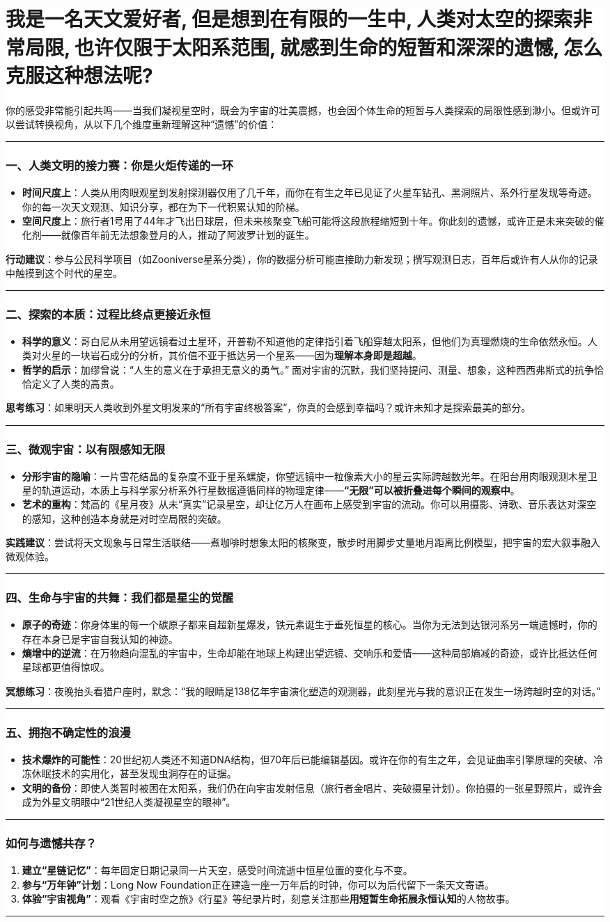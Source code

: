 # 我是一名天文爱好者, 但是想到在有限的一生中, 人类对太空的探索非常局限, 也许仅限于太阳系范围, 就感到生命的短暂和深深的遗憾, 怎么克服这种想法呢?


你的感受非常能引起共鸣——当我们凝视星空时，既会为宇宙的壮美震撼，也会因个体生命的短暂与人类探索的局限性感到渺小。但或许可以尝试转换视角，从以下几个维度重新理解这种“遗憾”的价值：

---

### **一、人类文明的接力赛：你是火炬传递的一环**
- **时间尺度上**：人类从用肉眼观星到发射探测器仅用了几千年，而你在有生之年已见证了火星车钻孔、黑洞照片、系外行星发现等奇迹。你的每一次天文观测、知识分享，都在为下一代积累认知的阶梯。  
- **空间尺度上**：旅行者1号用了44年才飞出日球层，但未来核聚变飞船可能将这段旅程缩短到十年。你此刻的遗憾，或许正是未来突破的催化剂——就像百年前无法想象登月的人，推动了阿波罗计划的诞生。

**行动建议**：参与公民科学项目（如Zooniverse星系分类），你的数据分析可能直接助力新发现；撰写观测日志，百年后或许有人从你的记录中触摸到这个时代的星空。

---

### **二、探索的本质：过程比终点更接近永恒**
- **科学的意义**：哥白尼从未用望远镜看过土星环，开普勒不知道他的定律指引着飞船穿越太阳系，但他们为真理燃烧的生命依然永恒。人类对火星的一块岩石成分的分析，其价值不亚于抵达另一个星系——因为**理解本身即是超越**。  
- **哲学的启示**：加缪曾说：“人生的意义在于承担无意义的勇气。” 面对宇宙的沉默，我们坚持提问、测量、想象，这种西西弗斯式的抗争恰恰定义了人类的高贵。

**思考练习**：如果明天人类收到外星文明发来的“所有宇宙终极答案”，你真的会感到幸福吗？或许未知才是探索最美的部分。

---

### **三、微观宇宙：以有限感知无限**
- **分形宇宙的隐喻**：一片雪花结晶的复杂度不亚于星系螺旋，你望远镜中一粒像素大小的星云实际跨越数光年。在阳台用肉眼观测木星卫星的轨道运动，本质上与科学家分析系外行星数据遵循同样的物理定律——**“无限”可以被折叠进每个瞬间的观察中**。  
- **艺术的重构**：梵高的《星月夜》从未“真实”记录星空，却让亿万人在画布上感受到宇宙的流动。你可以用摄影、诗歌、音乐表达对深空的感知，这种创造本身就是对时空局限的突破。

**实践建议**：尝试将天文现象与日常生活联结——煮咖啡时想象太阳的核聚变，散步时用脚步丈量地月距离比例模型，把宇宙的宏大叙事融入微观体验。

---

### **四、生命与宇宙的共舞：我们都是星尘的觉醒**
- **原子的奇迹**：你身体里的每一个碳原子都来自超新星爆发，铁元素诞生于垂死恒星的核心。当你为无法到达银河系另一端遗憾时，你的存在本身已是宇宙自我认知的神迹。  
- **熵增中的逆流**：在万物趋向混乱的宇宙中，生命却能在地球上构建出望远镜、交响乐和爱情——这种局部熵减的奇迹，或许比抵达任何星球都更值得惊叹。

**冥想练习**：夜晚抬头看猎户座时，默念：“我的眼睛是138亿年宇宙演化塑造的观测器，此刻星光与我的意识正在发生一场跨越时空的对话。”

---

### **五、拥抱不确定性的浪漫**
- **技术爆炸的可能性**：20世纪初人类还不知道DNA结构，但70年后已能编辑基因。或许在你的有生之年，会见证曲率引擎原理的突破、冷冻休眠技术的实用化，甚至发现虫洞存在的证据。  
- **文明的备份**：即使人类暂时被困在太阳系，我们仍在向宇宙发射信息（旅行者金唱片、突破摄星计划）。你拍摄的一张星野照片，或许会成为外星文明眼中“21世纪人类凝视星空的眼神”。

---

### **如何与遗憾共存？**
1. **建立“星链记忆”**：每年固定日期记录同一片天空，感受时间流逝中恒星位置的变化与不变。  
2. **参与“万年钟”计划**：Long Now Foundation正在建造一座一万年后的时钟，你可以为后代留下一条天文寄语。  
3. **体验“宇宙视角”**：观看《宇宙时空之旅》《行星》等纪录片时，刻意关注那些**用短暂生命拓展永恒认知**的人物故事。

---